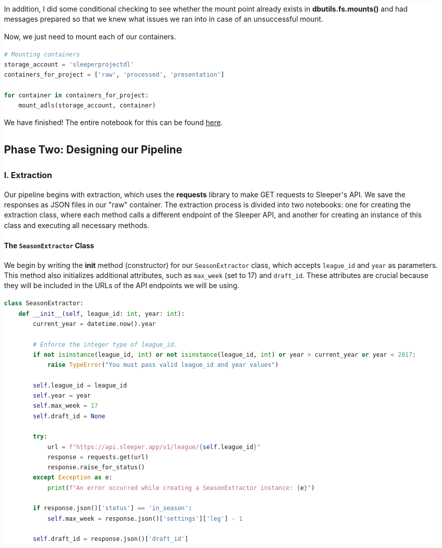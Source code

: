In addition, I did some conditional checking to see whether the mount point already exists in **dbutils.fs.mounts()** and had messages prepared so that we knew what issues we ran into in case of an unsuccessful mount.

Now, we just need to mount each of our containers.
```python
# Mounting containers
storage_account = 'sleeperprojectdl'
containers_for_project = ['raw', 'processed', 'presentation']

for container in containers_for_project:
    mount_adls(storage_account, container)
```

We have finished! The entire notebook for this can be found [here](https://github.com/TeamPete/SleeperProject/blob/main/set-up/mount_adls_containers.ipynb).
## Phase Two: Designing our Pipeline
### I. Extraction

Our pipeline begins with extraction, which uses the **requests** library to make GET requests to Sleeper's API. We save the responses as JSON files in our "raw" container. The extraction process is divided into two notebooks: one for creating the extraction class, where each method calls a different endpoint of the Sleeper API, and another for creating an instance of this class and executing all necessary methods.

#### The `SeasonExtractor` Class
We begin by writing the __init__ method (constructor) for our `SeasonExtractor` class, which accepts `league_id` and `year` as parameters. This method also initializes additional attributes, such as `max_week` (set to 17) and `draft_id`. These attributes are crucial because they will be included in the URLs of the API endpoints we will be using.

```python
class SeasonExtractor:
    def __init__(self, league_id: int, year: int):
        current_year = datetime.now().year
        
        # Enforce the integer type of league_id.
        if not isinstance(league_id, int) or not isinstance(league_id, int) or year > current_year or year < 2017:
            raise TypeError("You must pass valid league_id and year values")

        self.league_id = league_id
        self.year = year
        self.max_week = 17
        self.draft_id = None

        try:
            url = f"https://api.sleeper.app/v1/league/{self.league_id}"
            response = requests.get(url)
            response.raise_for_status()
        except Exception as e:
            print(f"An error occurred while creating a SeasonExtractor instance: {e}")

        if response.json()['status'] == 'in_season':
            self.max_week = response.json()['settings']['leg'] - 1
        
        self.draft_id = response.json()['draft_id']
```
